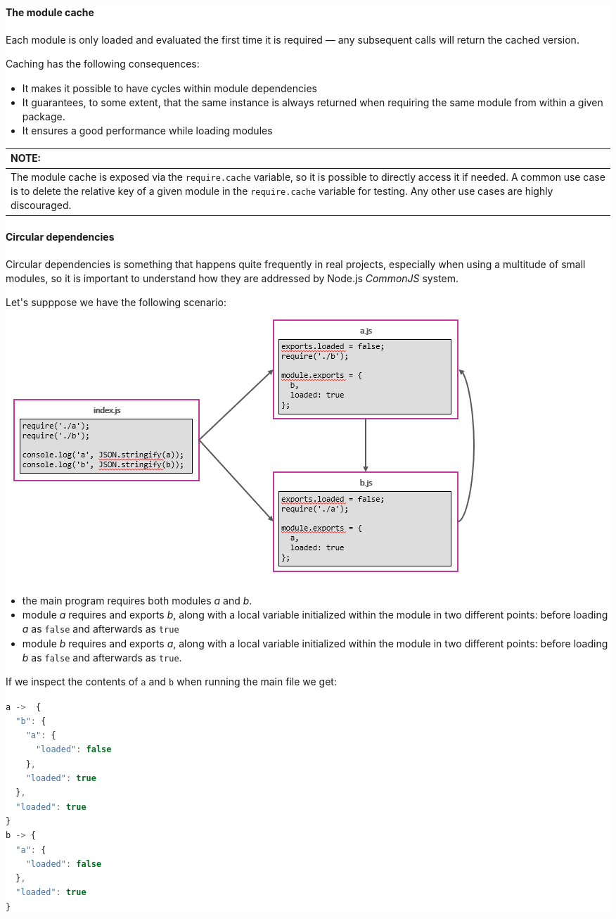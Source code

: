 #### The module cache
Each module is only loaded and evaluated the first time it is required &mdash; any subsequent calls will return the cached version.

Caching has the following consequences:
+ It makes it possible to have cycles within module dependencies
+ It guarantees, to some extent, that the same instance is always returned when requiring the same module from within a given package.
+ It ensures a good performance while loading modules

| NOTE: |
| :---- |
| The module cache is exposed via the `require.cache` variable, so it is possible to directly access it if needed. A common use case is to delete the relative key of a given module in the `require.cache` variable for testing. Any other use cases are highly discouraged. |

#### Circular dependencies
Circular dependencies is something that happens quite frequently in real projects, especially when using a multitude of small modules, so it is important to understand how they are addressed by Node.js *CommonJS* system.

Let's supppose we have the following scenario:
![Circular Dependencies Scenario](./images/circular_dependency.png)

+ the main program requires both modules *a* and *b*.
+ module *a* requires and exports *b*, along with a local variable initialized within the module in two different points: before loading *a* as `false` and afterwards as `true`
+ module *b* requires and exports *a*, along with a local variable initialized within the module in two different points: before loading *b* as `false` and afterwards as `true`.

If we inspect the contents of `a` and `b` when running the main file we get:

```javascript
a ->  {
  "b": {
    "a": {
      "loaded": false
    },
    "loaded": true
  },
  "loaded": true
}
b -> {
  "a": {
    "loaded": false
  },
  "loaded": true
}
```